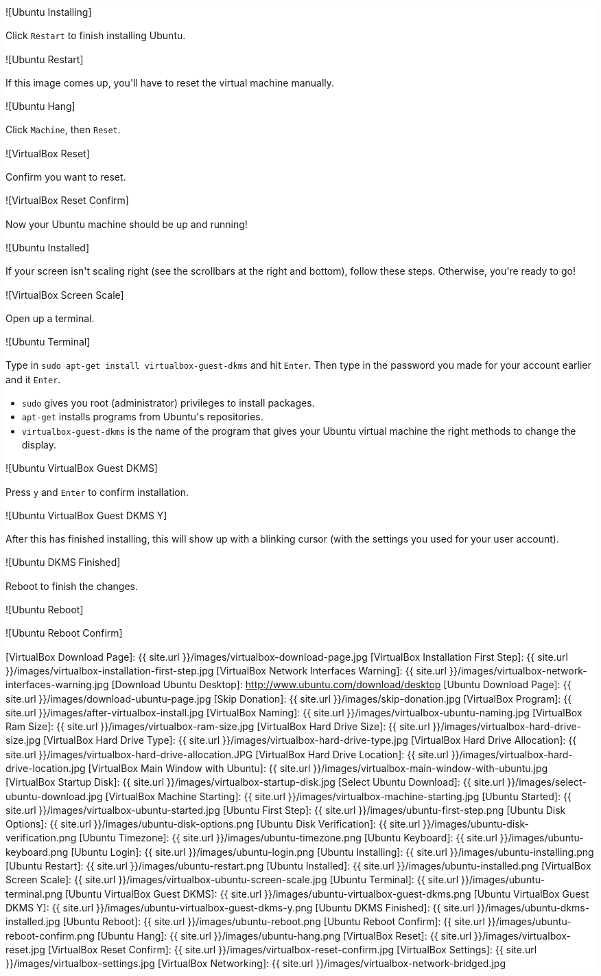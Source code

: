 ![Ubuntu Installing]

Click `Restart` to finish installing Ubuntu.

![Ubuntu Restart]

If this image comes up, you'll have to reset the virtual machine manually.

![Ubuntu Hang]

Click `Machine`, then `Reset`.

![VirtualBox Reset]

Confirm you want to reset.

![VirtualBox Reset Confirm]

Now your Ubuntu machine should be up and running!

![Ubuntu Installed]

If your screen isn't scaling right (see the scrollbars at the right and bottom), follow these steps. Otherwise, you're ready to go!

![VirtualBox Screen Scale]

Open up a terminal.

![Ubuntu Terminal]

Type in `sudo apt-get install virtualbox-guest-dkms` and hit `Enter`. Then type in the password you made for your account earlier and it `Enter`.

- `sudo` gives you root (administrator) privileges to install packages.
- `apt-get` installs programs from Ubuntu's repositories.
- `virtualbox-guest-dkms` is the name of the program that gives your Ubuntu virtual machine the right methods to change the display.

![Ubuntu VirtualBox Guest DKMS]

Press `y` and `Enter` to confirm installation.

![Ubuntu VirtualBox Guest DKMS Y]

After this has finished installing, this will show up with a blinking cursor (with the settings you used for your user account).

![Ubuntu DKMS Finished]

Reboot to finish the changes.

![Ubuntu Reboot]

![Ubuntu Reboot Confirm]


[Downloads - Oracle VM VirtualBox]: https://www.virtualbox.org/wiki/Downloads
[VirtualBox Download Page]: {{ site.url }}/images/virtualbox-download-page.jpg
[VirtualBox Installation First Step]: {{ site.url }}/images/virtualbox-installation-first-step.jpg
[VirtualBox Network Interfaces Warning]: {{ site.url }}/images/virtualbox-network-interfaces-warning.jpg
[Download Ubuntu Desktop]: http://www.ubuntu.com/download/desktop
[Ubuntu Download Page]: {{ site.url }}/images/download-ubuntu-page.jpg
[Skip Donation]: {{ site.url }}/images/skip-donation.jpg
[VirtualBox Program]: {{ site.url }}/images/after-virtualbox-install.jpg
[VirtualBox Naming]: {{ site.url }}/images/virtualbox-ubuntu-naming.jpg
[VirtualBox Ram Size]: {{ site.url }}/images/virtualbox-ram-size.jpg
[VirtualBox Hard Drive Size]: {{ site.url }}/images/virtualbox-hard-drive-size.jpg
[VirtualBox Hard Drive Type]: {{ site.url }}/images/virtualbox-hard-drive-type.jpg
[VirtualBox Hard Drive Allocation]: {{ site.url }}/images/virtualbox-hard-drive-allocation.JPG
[VirtualBox Hard Drive Location]: {{ site.url }}/images/virtualbox-hard-drive-location.jpg
[VirtualBox Main Window with Ubuntu]: {{ site.url }}/images/virtualbox-main-window-with-ubuntu.jpg
[VirtualBox Startup Disk]: {{ site.url }}/images/virtualbox-startup-disk.jpg
[Select Ubuntu Download]: {{ site.url }}/images/select-ubuntu-download.jpg
[VirtualBox Machine Starting]: {{ site.url }}/images/virtualbox-machine-starting.jpg
[Ubuntu Started]: {{ site.url }}/images/virtualbox-ubuntu-started.jpg
[Ubuntu First Step]: {{ site.url }}/images/ubuntu-first-step.png
[Ubuntu Disk Options]: {{ site.url }}/images/ubuntu-disk-options.png
[Ubuntu Disk Verification]: {{ site.url }}/images/ubuntu-disk-verification.png
[Ubuntu Timezone]: {{ site.url }}/images/ubuntu-timezone.png
[Ubuntu Keyboard]: {{ site.url }}/images/ubuntu-keyboard.png
[Ubuntu Login]: {{ site.url }}/images/ubuntu-login.png
[Ubuntu Installing]: {{ site.url }}/images/ubuntu-installing.png
[Ubuntu Restart]: {{ site.url }}/images/ubuntu-restart.png
[Ubuntu Installed]: {{ site.url }}/images/ubuntu-installed.png
[VirtualBox Screen Scale]: {{ site.url }}/images/virtualbox-ubuntu-screen-scale.jpg
[Ubuntu Terminal]: {{ site.url }}/images/ubuntu-terminal.png
[Ubuntu VirtualBox Guest DKMS]: {{ site.url }}/images/ubuntu-virtualbox-guest-dkms.png
[Ubuntu VirtualBox Guest DKMS Y]: {{ site.url }}/images/ubuntu-virtualbox-guest-dkms-y.png
[Ubuntu DKMS Finished]: {{ site.url }}/images/ubuntu-dkms-installed.jpg
[Ubuntu Reboot]: {{ site.url }}/images/ubuntu-reboot.png
[Ubuntu Reboot Confirm]: {{ site.url }}/images/ubuntu-reboot-confirm.png
[Ubuntu Hang]: {{ site.url }}/images/ubuntu-hang.png
[VirtualBox Reset]: {{ site.url }}/images/virtualbox-reset.jpg
[VirtualBox Reset Confirm]: {{ site.url }}/images/virtualbox-reset-confirm.jpg
[VirtualBox Settings]: {{ site.url }}/images/virtualbox-settings.jpg
[VirtualBox Networking]: {{ site.url }}/images/virtualbox-network-bridged.jpg